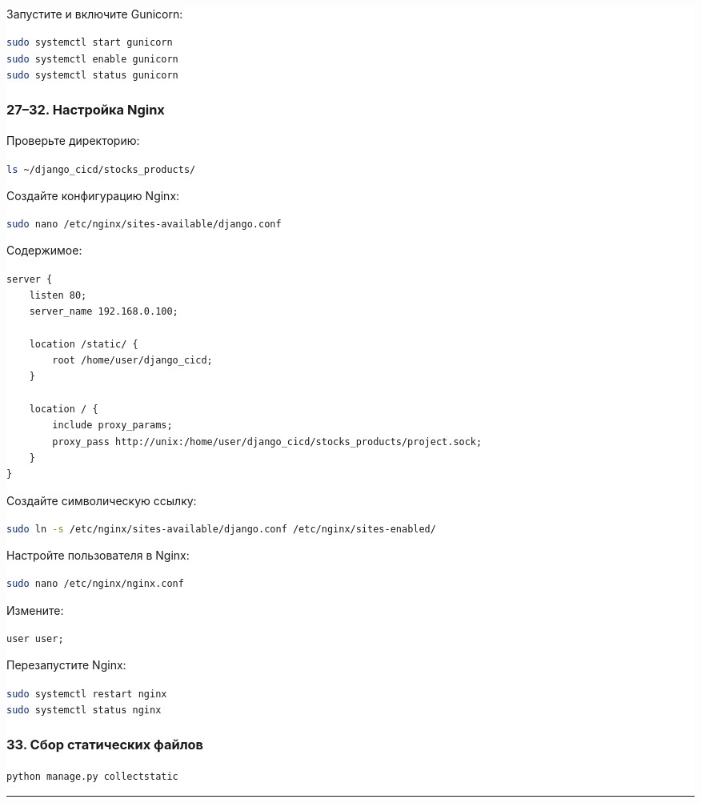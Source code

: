 Запустите и включите Gunicorn:
```bash
sudo systemctl start gunicorn
sudo systemctl enable gunicorn
sudo systemctl status gunicorn
```

### 27–32. Настройка Nginx
Проверьте директорию:
```bash
ls ~/django_cicd/stocks_products/
```

Создайте конфигурацию Nginx:
```bash
sudo nano /etc/nginx/sites-available/django.conf
```
Содержимое:
```nginx
server {
    listen 80;
    server_name 192.168.0.100;

    location /static/ {
        root /home/user/django_cicd;
    }

    location / {
        include proxy_params;
        proxy_pass http://unix:/home/user/django_cicd/stocks_products/project.sock;
    }
}
```

Создайте символическую ссылку:
```bash
sudo ln -s /etc/nginx/sites-available/django.conf /etc/nginx/sites-enabled/
```

Настройте пользователя в Nginx:
```bash
sudo nano /etc/nginx/nginx.conf
```
Измените:
```nginx
user user;
```

Перезапустите Nginx:
```bash
sudo systemctl restart nginx
sudo systemctl status nginx
```

### 33. Сбор статических файлов
```bash
python manage.py collectstatic
```

---